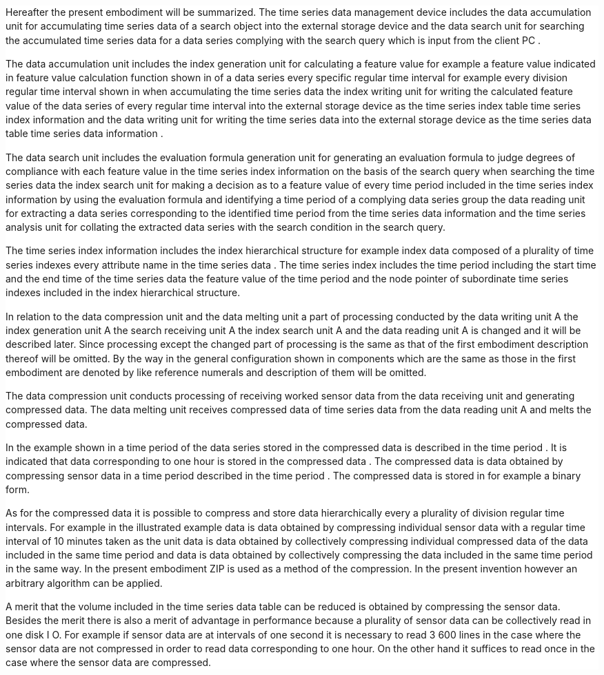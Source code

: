 Hereafter the present embodiment will be summarized. The time series data management device includes the data accumulation unit for accumulating time series data of a search object into the external storage device and the data search unit for searching the accumulated time series data for a data series complying with the search query which is input from the client PC .

The data accumulation unit includes the index generation unit for calculating a feature value for example a feature value indicated in feature value calculation function shown in of a data series every specific regular time interval for example every division regular time interval shown in when accumulating the time series data the index writing unit for writing the calculated feature value of the data series of every regular time interval into the external storage device as the time series index table time series index information and the data writing unit for writing the time series data into the external storage device as the time series data table time series data information .

The data search unit includes the evaluation formula generation unit for generating an evaluation formula to judge degrees of compliance with each feature value in the time series index information on the basis of the search query when searching the time series data the index search unit for making a decision as to a feature value of every time period included in the time series index information by using the evaluation formula and identifying a time period of a complying data series group the data reading unit for extracting a data series corresponding to the identified time period from the time series data information and the time series analysis unit for collating the extracted data series with the search condition in the search query.

The time series index information includes the index hierarchical structure for example index data composed of a plurality of time series indexes every attribute name in the time series data . The time series index includes the time period including the start time and the end time of the time series data the feature value of the time period and the node pointer of subordinate time series indexes included in the index hierarchical structure.

In relation to the data compression unit and the data melting unit a part of processing conducted by the data writing unit A the index generation unit A the search receiving unit A the index search unit A and the data reading unit A is changed and it will be described later. Since processing except the changed part of processing is the same as that of the first embodiment description thereof will be omitted. By the way in the general configuration shown in components which are the same as those in the first embodiment are denoted by like reference numerals and description of them will be omitted.

The data compression unit conducts processing of receiving worked sensor data from the data receiving unit and generating compressed data. The data melting unit receives compressed data of time series data from the data reading unit A and melts the compressed data.

In the example shown in a time period of the data series stored in the compressed data is described in the time period . It is indicated that data corresponding to one hour is stored in the compressed data . The compressed data is data obtained by compressing sensor data in a time period described in the time period . The compressed data is stored in for example a binary form.

As for the compressed data it is possible to compress and store data hierarchically every a plurality of division regular time intervals. For example in the illustrated example data is data obtained by compressing individual sensor data with a regular time interval of 10 minutes taken as the unit data is data obtained by collectively compressing individual compressed data of the data included in the same time period and data is data obtained by collectively compressing the data included in the same time period in the same way. In the present embodiment ZIP is used as a method of the compression. In the present invention however an arbitrary algorithm can be applied.

A merit that the volume included in the time series data table can be reduced is obtained by compressing the sensor data. Besides the merit there is also a merit of advantage in performance because a plurality of sensor data can be collectively read in one disk I O. For example if sensor data are at intervals of one second it is necessary to read 3 600 lines in the case where the sensor data are not compressed in order to read data corresponding to one hour. On the other hand it suffices to read once in the case where the sensor data are compressed.
